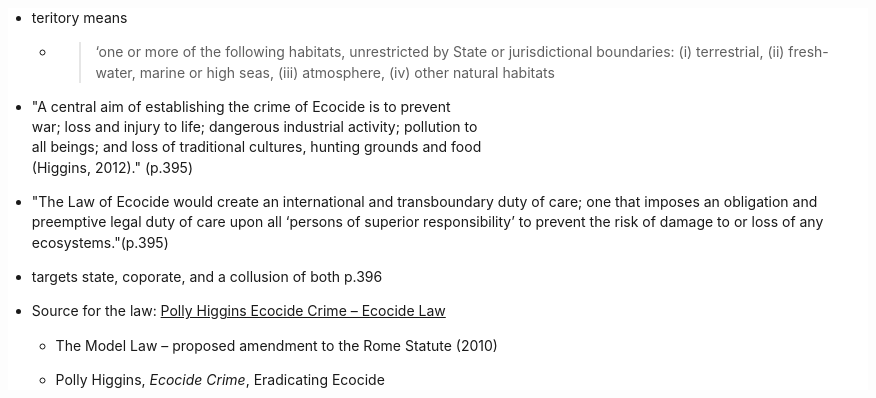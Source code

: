   - teritory means 
    
    - > ‘one or more of the following habitats, unrestricted by State or jurisdictional boundaries: (i) terrestrial, (ii) fresh-water, marine or high seas, (iii) atmosphere, (iv) other natural habitats
  
  - "A central aim of establishing the crime of Ecocide is to prevent  
    war; loss and injury to life; dangerous industrial activity; pollution to  
    all beings; and loss of traditional cultures, hunting grounds and food  
    (Higgins, 2012)." (p.395)
  
  - "The Law of Ecocide would create an international and transboundary duty of care; one that imposes an obligation and preemptive legal duty of care upon all ‘persons of superior responsibility’ to prevent the risk of damage to or loss of any ecosystems."(p.395)
  
  - targets state, coporate, and a collusion of both p.396
  
  - Source for the law: [Polly Higgins Ecocide Crime &#8211; Ecocide Law](https://ecocidelaw.com/polly-higgins-ecocide-crime/)
    
    - The Model Law – proposed amendment to the Rome Statute (2010)
    
    - Polly Higgins, *Ecocide Crime*, Eradicating Ecocide
